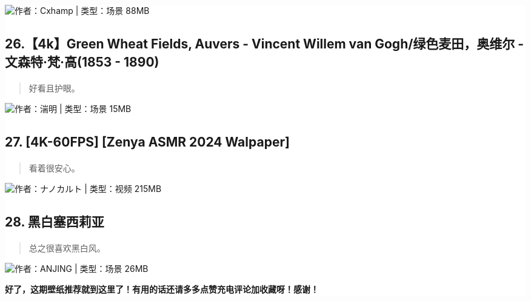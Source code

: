 ![作者：Cxhamp | 类型：场景 88MB](https://imgheybox.max-c.com/web/bbs/2025/07/12/c482016f60d4c49304339bf4c9282eea/thumb.png?imageMogr2/format/webp/quality/75/auto-orient/ignore-error/1)

## 26.【4k】Green Wheat Fields, Auvers - Vincent Willem van Gogh/绿色麦田，奥维尔 - 文森特·梵·高(1853 - 1890)
> 好看且护眼。

![作者：湍明 | 类型：场景 15MB](https://imgheybox.max-c.com/web/bbs/2025/07/12/5ae50cc11d100b0f3ca165c8166447a5/thumb.png?imageMogr2/format/webp/quality/75/auto-orient/ignore-error/1)

## 27. [4K-60FPS] [Zenya ASMR 2024 Walpaper]
> 看着很安心。

![作者：ナノカルト | 类型：视频 215MB](https://imgheybox.max-c.com/web/bbs/2025/07/12/d1a67a56d2f5c334d9ef5baf612d1b5d/thumb.png?imageMogr2/format/webp/quality/75/auto-orient/ignore-error/1)

## 28. 黑白塞西莉亚
> 总之很喜欢黑白风。

![作者：ANJING | 类型：场景 26MB](https://imgheybox.max-c.com/web/bbs/2025/07/12/bd7feae06dfdfb923c23c1e295d480b2/thumb.png?imageMogr2/format/webp/quality/75/auto-orient/ignore-error/1)

**好了，这期壁纸推荐就到这里了！有用的话还请多多点赞充电评论加收藏呀！感谢！**